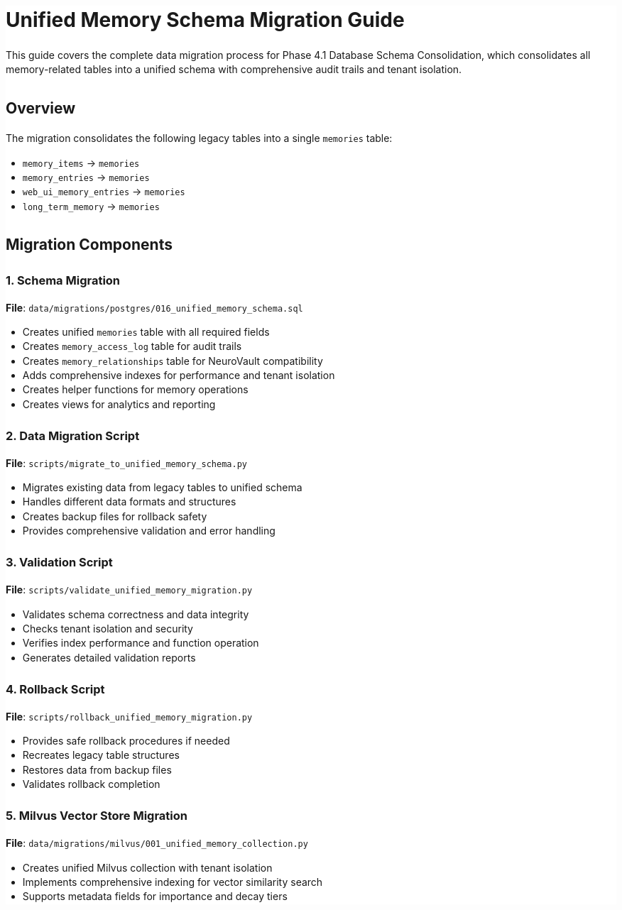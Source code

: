 # Unified Memory Schema Migration Guide

This guide covers the complete data migration process for Phase 4.1 Database Schema Consolidation, which consolidates all memory-related tables into a unified schema with comprehensive audit trails and tenant isolation.

## Overview

The migration consolidates the following legacy tables into a single `memories` table:
- `memory_items` → `memories`
- `memory_entries` → `memories`
- `web_ui_memory_entries` → `memories`
- `long_term_memory` → `memories`

## Migration Components

### 1. Schema Migration
**File**: `data/migrations/postgres/016_unified_memory_schema.sql`
- Creates unified `memories` table with all required fields
- Creates `memory_access_log` table for audit trails
- Creates `memory_relationships` table for NeuroVault compatibility
- Adds comprehensive indexes for performance and tenant isolation
- Creates helper functions for memory operations
- Creates views for analytics and reporting

### 2. Data Migration Script
**File**: `scripts/migrate_to_unified_memory_schema.py`
- Migrates existing data from legacy tables to unified schema
- Handles different data formats and structures
- Creates backup files for rollback safety
- Provides comprehensive validation and error handling

### 3. Validation Script
**File**: `scripts/validate_unified_memory_migration.py`
- Validates schema correctness and data integrity
- Checks tenant isolation and security
- Verifies index performance and function operation
- Generates detailed validation reports

### 4. Rollback Script
**File**: `scripts/rollback_unified_memory_migration.py`
- Provides safe rollback procedures if needed
- Recreates legacy table structures
- Restores data from backup files
- Validates rollback completion

### 5. Milvus Vector Store Migration
**File**: `data/migrations/milvus/001_unified_memory_collection.py`
- Creates unified Milvus collection with tenant isolation
- Implements comprehensive indexing for vector similarity search
- Supports metadata fields for importance and decay tiers
